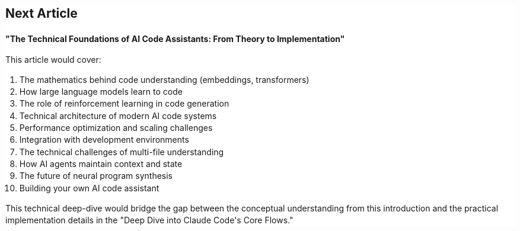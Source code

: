 ## Next Article

**"The Technical Foundations of AI Code Assistants: From Theory to Implementation"**

This article would cover:
1. The mathematics behind code understanding (embeddings, transformers)
2. How large language models learn to code
3. The role of reinforcement learning in code generation
4. Technical architecture of modern AI code systems
5. Performance optimization and scaling challenges
6. Integration with development environments
7. The technical challenges of multi-file understanding
8. How AI agents maintain context and state
9. The future of neural program synthesis
10. Building your own AI code assistant

This technical deep-dive would bridge the gap between the conceptual understanding from this introduction and the practical implementation details in the "Deep Dive into Claude Code's Core Flows."
